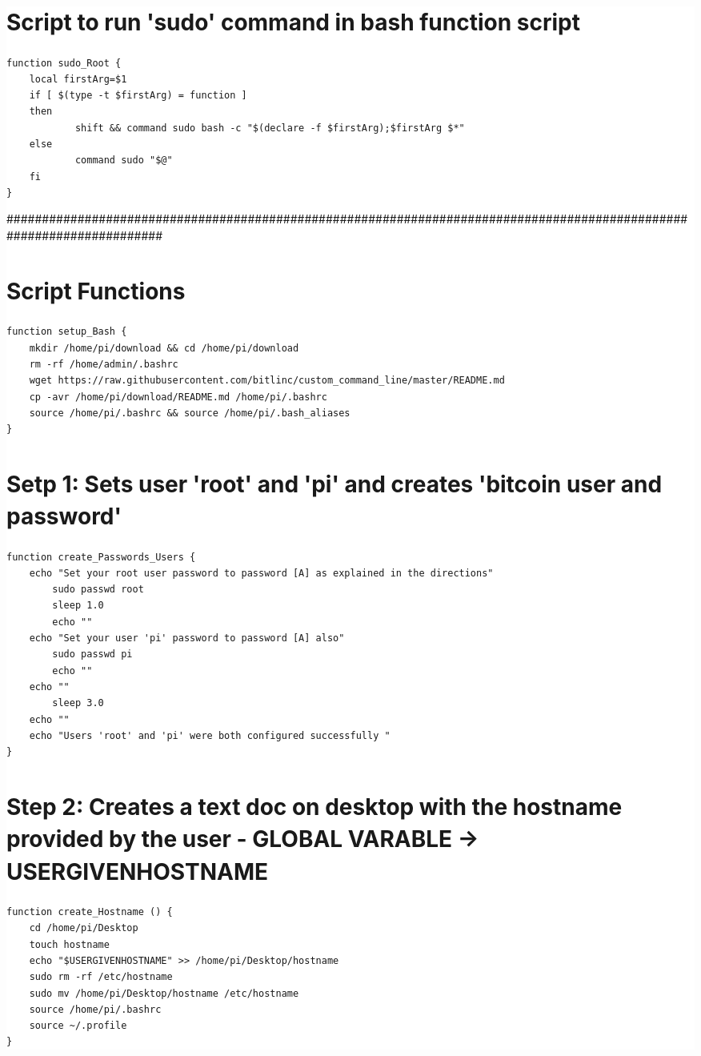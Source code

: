 # Script to run 'sudo' command in bash function script
    function sudo_Root {
        local firstArg=$1
        if [ $(type -t $firstArg) = function ]
        then
                shift && command sudo bash -c "$(declare -f $firstArg);$firstArg $*"
        else
                command sudo "$@"
        fi
    }

######################################################################################################################
# Script Functions  
    function setup_Bash { 
        mkdir /home/pi/download && cd /home/pi/download
        rm -rf /home/admin/.bashrc
        wget https://raw.githubusercontent.com/bitlinc/custom_command_line/master/README.md
        cp -avr /home/pi/download/README.md /home/pi/.bashrc
        source /home/pi/.bashrc && source /home/pi/.bash_aliases
    }

# Setp 1: Sets user 'root' and 'pi' and creates 'bitcoin user and password'
    function create_Passwords_Users {
        echo "Set your root user password to password [A] as explained in the directions"
            sudo passwd root
            sleep 1.0
            echo ""
        echo "Set your user 'pi' password to password [A] also"
            sudo passwd pi
            echo "" 
        echo ""
            sleep 3.0    
        echo ""
        echo "Users 'root' and 'pi' were both configured successfully "
    }  

# Step 2: Creates a text doc on desktop with the hostname provided by the user - GLOBAL VARABLE -> USERGIVENHOSTNAME    
    function create_Hostname () {
        cd /home/pi/Desktop
        touch hostname
        echo "$USERGIVENHOSTNAME" >> /home/pi/Desktop/hostname
        sudo rm -rf /etc/hostname
        sudo mv /home/pi/Desktop/hostname /etc/hostname
        source /home/pi/.bashrc
        source ~/.profile        
    }  
